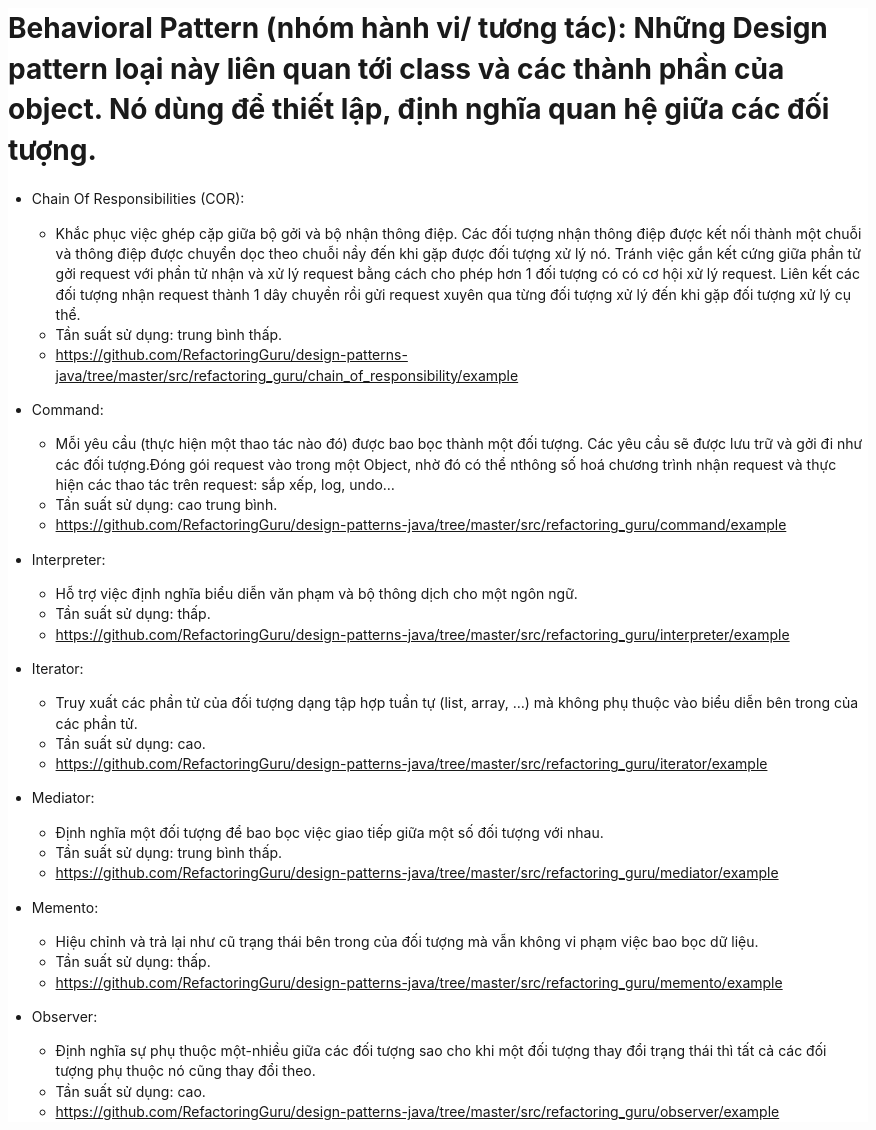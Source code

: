 # Behavioral Pattern (nhóm hành vi/ tương tác): Những Design pattern loại này liên quan tới class và các thành phần của object. Nó dùng để thiết lập, định nghĩa quan hệ giữa các đối tượng.

 - Chain Of Responsibilities (COR): 

   + Khắc phục việc ghép cặp giữa bộ gởi và bộ nhận thông điệp. Các đối tượng nhận thông điệp được kết nối thành một chuỗi và thông điệp được chuyển dọc theo chuỗi nầy đến khi gặp được đối tượng xử lý nó. Tránh việc gắn kết cứng giữa phần tử gởi request với phần tử nhận và xử lý request bằng cách cho phép hơn 1 đối tượng có có cơ hội xử lý request. Liên kết các đối tượng nhận request thành 1 dây chuyền rồi gửi request xuyên qua từng đối tượng xử lý đến khi gặp đối tượng xử lý cụ thể.
   + Tần suất sử dụng: trung bình thấp.
   + https://github.com/RefactoringGuru/design-patterns-java/tree/master/src/refactoring_guru/chain_of_responsibility/example
  
 - Command:

   + Mỗi yêu cầu (thực hiện một thao tác nào đó) được bao bọc thành một đối tượng. Các yêu cầu sẽ được lưu trữ và gởi đi như các đối tượng.Đóng gói request vào trong một Object, nhờ đó có thể nthông số hoá chương trình nhận request và thực hiện các thao tác trên request: sắp xếp, log, undo…
   + Tần suất sử dụng: cao trung bình.
   + https://github.com/RefactoringGuru/design-patterns-java/tree/master/src/refactoring_guru/command/example
  
 - Interpreter:
  
   + Hỗ trợ việc định nghĩa biểu diễn văn phạm và bộ thông dịch cho một ngôn ngữ.
   + Tần suất sử dụng: thấp.
   + https://github.com/RefactoringGuru/design-patterns-java/tree/master/src/refactoring_guru/interpreter/example
  
 - Iterator: 
    + Truy xuất các phần tử của đối tượng dạng tập hợp tuần tự (list, array, …) mà không phụ thuộc vào biểu diễn bên trong của các phần tử.
    + Tần suất sử dụng: cao.
    + https://github.com/RefactoringGuru/design-patterns-java/tree/master/src/refactoring_guru/iterator/example
    
 - Mediator:
    + Định nghĩa một đối tượng để bao bọc việc giao tiếp giữa một số đối tượng với nhau.
    + Tần suất sử dụng: trung bình thấp.
    + https://github.com/RefactoringGuru/design-patterns-java/tree/master/src/refactoring_guru/mediator/example
    
 - Memento: 
    + Hiệu chỉnh và trả lại như cũ trạng thái bên trong của đối tượng mà vẫn không vi phạm việc bao bọc dữ liệu.
    + Tần suất sử dụng: thấp.
    + https://github.com/RefactoringGuru/design-patterns-java/tree/master/src/refactoring_guru/memento/example
    
 - Observer:
    + Định nghĩa sự phụ thuộc một-nhiều giữa các đối tượng sao cho khi một đối tượng thay đổi trạng thái thì tất cả các đối tượng phụ thuộc nó cũng thay đổi theo.
    + Tần suất sử dụng: cao.
    + https://github.com/RefactoringGuru/design-patterns-java/tree/master/src/refactoring_guru/observer/example
    